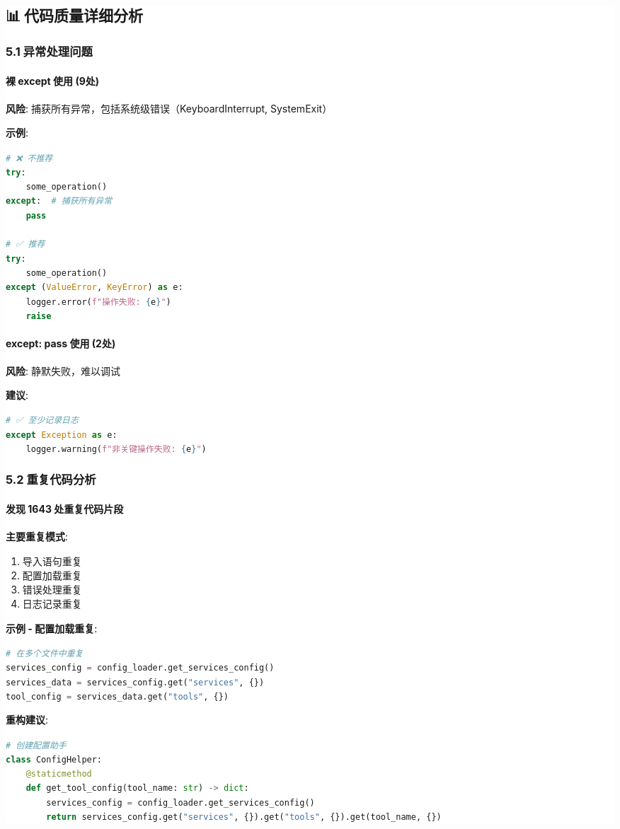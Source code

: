 ## 📊 代码质量详细分析

### 5.1 异常处理问题

#### 裸 except 使用 (9处)
**风险**: 捕获所有异常，包括系统级错误（KeyboardInterrupt, SystemExit）

**示例**:
```python
# ❌ 不推荐
try:
    some_operation()
except:  # 捕获所有异常
    pass

# ✅ 推荐
try:
    some_operation()
except (ValueError, KeyError) as e:
    logger.error(f"操作失败: {e}")
    raise
```

#### except: pass 使用 (2处)
**风险**: 静默失败，难以调试

**建议**:
```python
# ✅ 至少记录日志
except Exception as e:
    logger.warning(f"非关键操作失败: {e}")
```

### 5.2 重复代码分析

#### 发现 1643 处重复代码片段
**主要重复模式**:
1. 导入语句重复
2. 配置加载重复
3. 错误处理重复
4. 日志记录重复

**示例 - 配置加载重复**:
```python
# 在多个文件中重复
services_config = config_loader.get_services_config()
services_data = services_config.get("services", {})
tool_config = services_data.get("tools", {})
```

**重构建议**:
```python
# 创建配置助手
class ConfigHelper:
    @staticmethod
    def get_tool_config(tool_name: str) -> dict:
        services_config = config_loader.get_services_config()
        return services_config.get("services", {}).get("tools", {}).get(tool_name, {})
```

